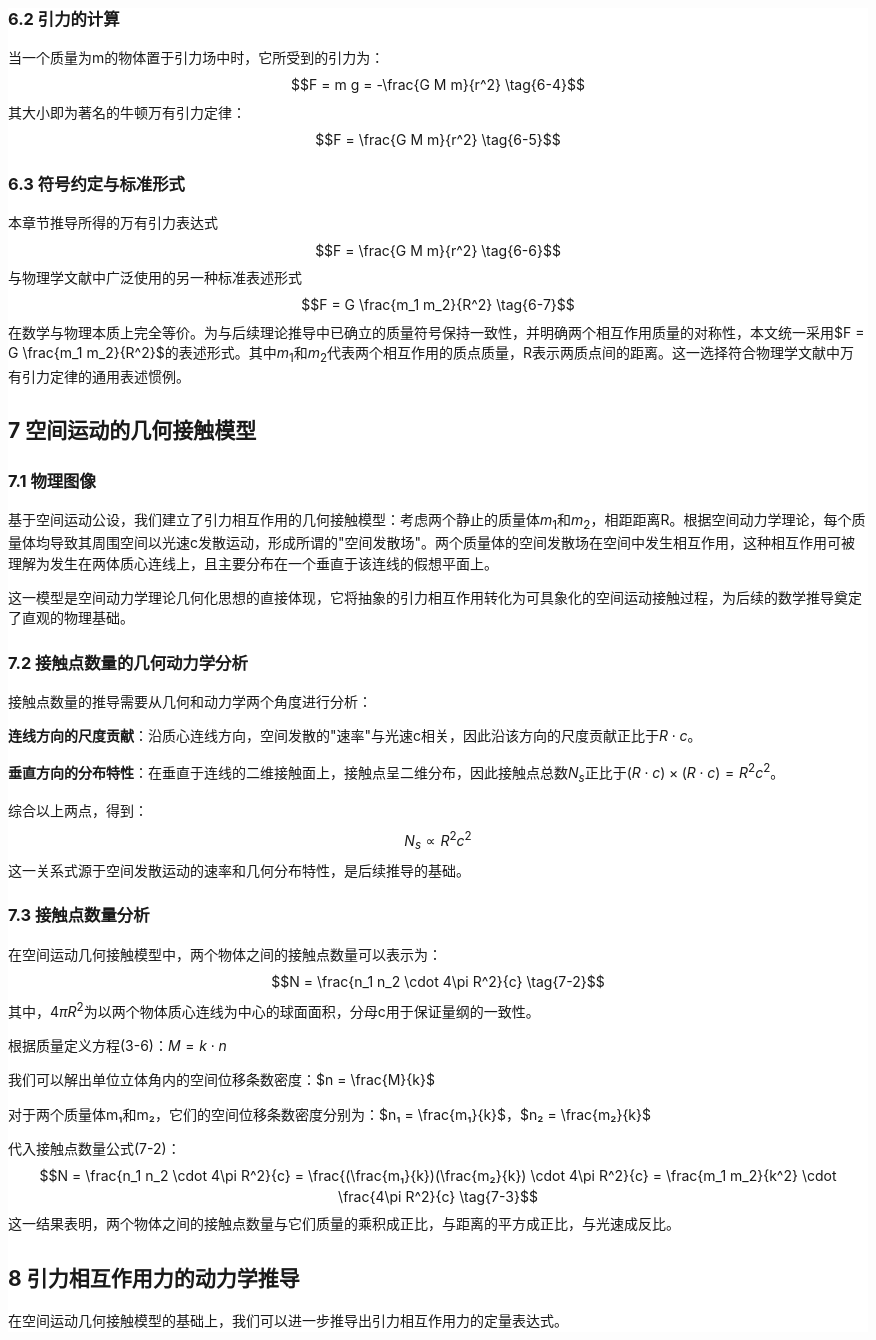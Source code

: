 ### 6.2 引力的计算
当一个质量为m的物体置于引力场中时，它所受到的引力为：
$$F = m g = -\frac{G M m}{r^2} \tag{6-4}$$
其大小即为著名的牛顿万有引力定律：
$$F = \frac{G M m}{r^2} \tag{6-5}$$

### 6.3 符号约定与标准形式
本章节推导所得的万有引力表达式
$$F = \frac{G M m}{r^2} \tag{6-6}$$
与物理学文献中广泛使用的另一种标准表述形式
$$F = G \frac{m_1 m_2}{R^2} \tag{6-7}$$
在数学与物理本质上完全等价。为与后续理论推导中已确立的质量符号保持一致性，并明确两个相互作用质量的对称性，本文统一采用$F = G \frac{m_1 m_2}{R^2}$的表述形式。其中$m_1$和$m_2$代表两个相互作用的质点质量，R表示两质点间的距离。这一选择符合物理学文献中万有引力定律的通用表述惯例。

## 7 空间运动的几何接触模型

### 7.1 物理图像
基于空间运动公设，我们建立了引力相互作用的几何接触模型：考虑两个静止的质量体$m_1$和$m_2$，相距距离R。根据空间动力学理论，每个质量体均导致其周围空间以光速c发散运动，形成所谓的"空间发散场"。两个质量体的空间发散场在空间中发生相互作用，这种相互作用可被理解为发生在两体质心连线上，且主要分布在一个垂直于该连线的假想平面上。

这一模型是空间动力学理论几何化思想的直接体现，它将抽象的引力相互作用转化为可具象化的空间运动接触过程，为后续的数学推导奠定了直观的物理基础。

### 7.2 接触点数量的几何动力学分析
接触点数量的推导需要从几何和动力学两个角度进行分析：

**连线方向的尺度贡献**：沿质心连线方向，空间发散的"速率"与光速c相关，因此沿该方向的尺度贡献正比于$R \cdot c$。

**垂直方向的分布特性**：在垂直于连线的二维接触面上，接触点呈二维分布，因此接触点总数$N_s$正比于$(R \cdot c) \times (R \cdot c) = R^2 c^2$。

综合以上两点，得到：
$$N_s \propto R^2 c^2 \tag{7-1}$$
这一关系式源于空间发散运动的速率和几何分布特性，是后续推导的基础。

### 7.3 接触点数量分析

在空间运动几何接触模型中，两个物体之间的接触点数量可以表示为：
$$N = \frac{n_1 n_2 \cdot 4\pi R^2}{c} \tag{7-2}$$
其中，$4\pi R^2$为以两个物体质心连线为中心的球面面积，分母c用于保证量纲的一致性。

根据质量定义方程(3-6)：$M = k \cdot n$

我们可以解出单位立体角内的空间位移条数密度：$n = \frac{M}{k}$

对于两个质量体m₁和m₂，它们的空间位移条数密度分别为：$n₁ = \frac{m₁}{k}$，$n₂ = \frac{m₂}{k}$

代入接触点数量公式(7-2)：
$$N = \frac{n_1 n_2 \cdot 4\pi R^2}{c} = \frac{(\frac{m₁}{k})(\frac{m₂}{k}) \cdot 4\pi R^2}{c} = \frac{m_1 m_2}{k^2} \cdot \frac{4\pi R^2}{c} \tag{7-3}$$
这一结果表明，两个物体之间的接触点数量与它们质量的乘积成正比，与距离的平方成正比，与光速成反比。

## 8 引力相互作用力的动力学推导

在空间运动几何接触模型的基础上，我们可以进一步推导出引力相互作用力的定量表达式。
